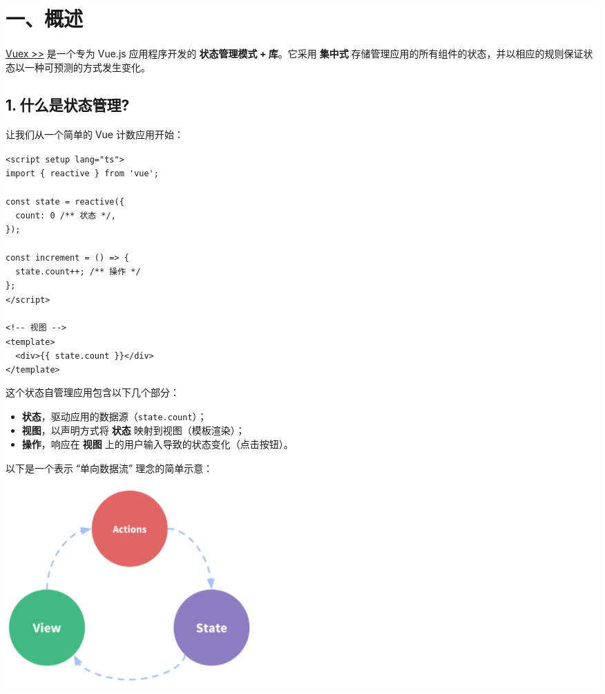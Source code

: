 # 一、概述

[Vuex >>](https://next.vuex.vuejs.org/zh/index.html) 是一个专为 Vue.js 应用程序开发的 **状态管理模式 + 库**。它采用 **集中式** 存储管理应用的所有组件的状态，并以相应的规则保证状态以一种可预测的方式发生变化。

## 1. 什么是状态管理?

让我们从一个简单的 Vue 计数应用开始：

```vue
<script setup lang="ts">
import { reactive } from 'vue';

const state = reactive({
  count: 0 /** 状态 */,
});

const increment = () => {
  state.count++; /** 操作 */
};
</script>

<!-- 视图 -->
<template>
  <div>{{ state.count }}</div>
</template>
```

这个状态自管理应用包含以下几个部分：

- **状态**，驱动应用的数据源（`state.count`）；
- **视图**，以声明方式将 **状态** 映射到视图（模板渲染）；
- **操作**，响应在 **视图** 上的用户输入导致的状态变化（点击按钮）。

以下是一个表示 “单向数据流” 理念的简单示意：

![](./IMGS/flow.png)
